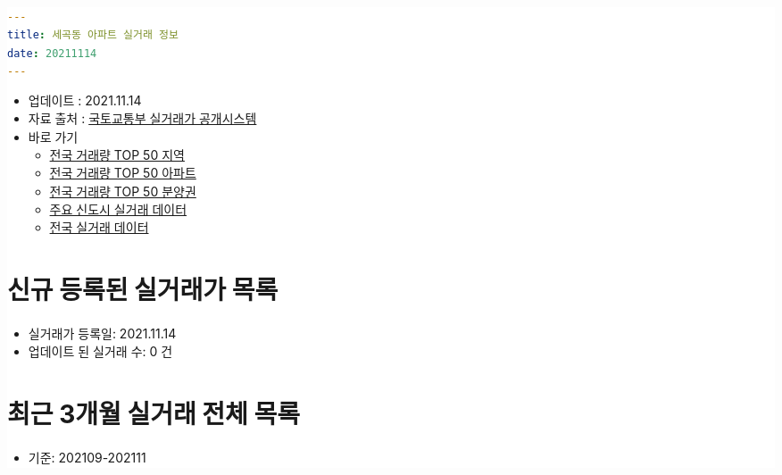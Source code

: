 ```yaml
---
title: 세곡동 아파트 실거래 정보
date: 20211114
---
```


* 업데이트 : 2021.11.14
* 자료 출처 : [국토교통부 실거래가 공개시스템](http://rt.molit.go.kr)
* 바로 가기
    * [전국 거래량 TOP 50 지역](https://apt-info.github.io/apt-trade-info/tr)
    * [전국 거래량 TOP 50 아파트](https://apt-info.github.io/apt-trade-info/ta)
    * [전국 거래량 TOP 50 분양권](https://apt-info.github.io/apt-trade-info/tb)
    * [주요 신도시 실거래 데이터](https://apt-info.github.io/apt-trade-info/newtown)
    * [전국 실거래 데이터](https://apt-info.github.io/apt-trade-info/all)



<script async src="https://pagead2.googlesyndication.com/pagead/js/adsbygoogle.js"></script>

<ins class="adsbygoogle"
     style="display:block"
     data-ad-client="ca-pub-1142216861245946"
     data-ad-slot="4805727019"
     data-ad-format="auto"
     data-full-width-responsive="true"></ins>
<script>
     (adsbygoogle = window.adsbygoogle || []).push({});
</script>


# 신규 등록된 실거래가 목록

* 실거래가 등록일: 2021.11.14
* 업데이트 된 실거래 수: 0 건




<script async src="https://pagead2.googlesyndication.com/pagead/js/adsbygoogle.js"></script>

<ins class="adsbygoogle"
     style="display:block"
     data-ad-client="ca-pub-1142216861245946"
     data-ad-slot="4805727019"
     data-ad-format="auto"
     data-full-width-responsive="true"></ins>
<script>
     (adsbygoogle = window.adsbygoogle || []).push({});
</script>


# 최근 3개월 실거래 전체 목록
* 기준: 202109-202111
